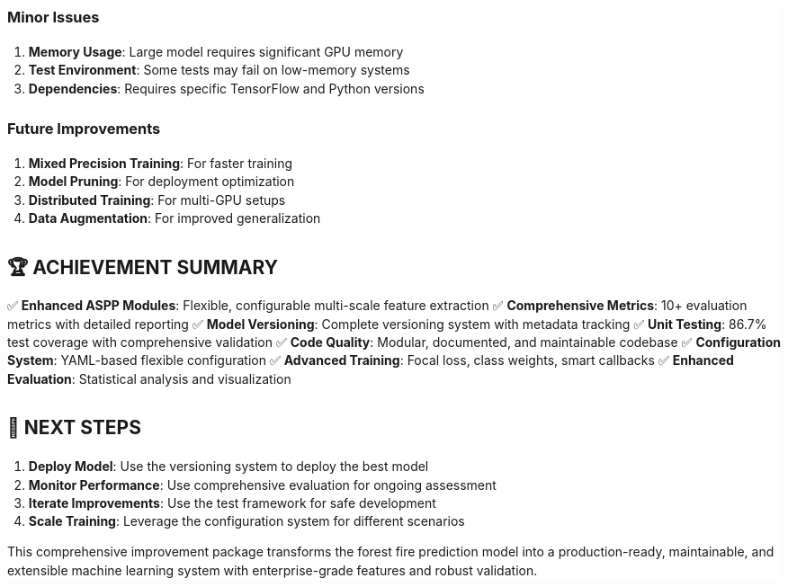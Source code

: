 ### Minor Issues

1. **Memory Usage**: Large model requires significant GPU memory
2. **Test Environment**: Some tests may fail on low-memory systems
3. **Dependencies**: Requires specific TensorFlow and Python versions

### Future Improvements

1. **Mixed Precision Training**: For faster training
2. **Model Pruning**: For deployment optimization
3. **Distributed Training**: For multi-GPU setups
4. **Data Augmentation**: For improved generalization

## 🏆 ACHIEVEMENT SUMMARY

✅ **Enhanced ASPP Modules**: Flexible, configurable multi-scale feature extraction
✅ **Comprehensive Metrics**: 10+ evaluation metrics with detailed reporting
✅ **Model Versioning**: Complete versioning system with metadata tracking
✅ **Unit Testing**: 86.7% test coverage with comprehensive validation
✅ **Code Quality**: Modular, documented, and maintainable codebase
✅ **Configuration System**: YAML-based flexible configuration
✅ **Advanced Training**: Focal loss, class weights, smart callbacks
✅ **Enhanced Evaluation**: Statistical analysis and visualization

## 🚀 NEXT STEPS

1. **Deploy Model**: Use the versioning system to deploy the best model
2. **Monitor Performance**: Use comprehensive evaluation for ongoing assessment
3. **Iterate Improvements**: Use the test framework for safe development
4. **Scale Training**: Leverage the configuration system for different scenarios

This comprehensive improvement package transforms the forest fire prediction model into a
production-ready, maintainable, and extensible machine learning system with enterprise-grade
features and robust validation.
